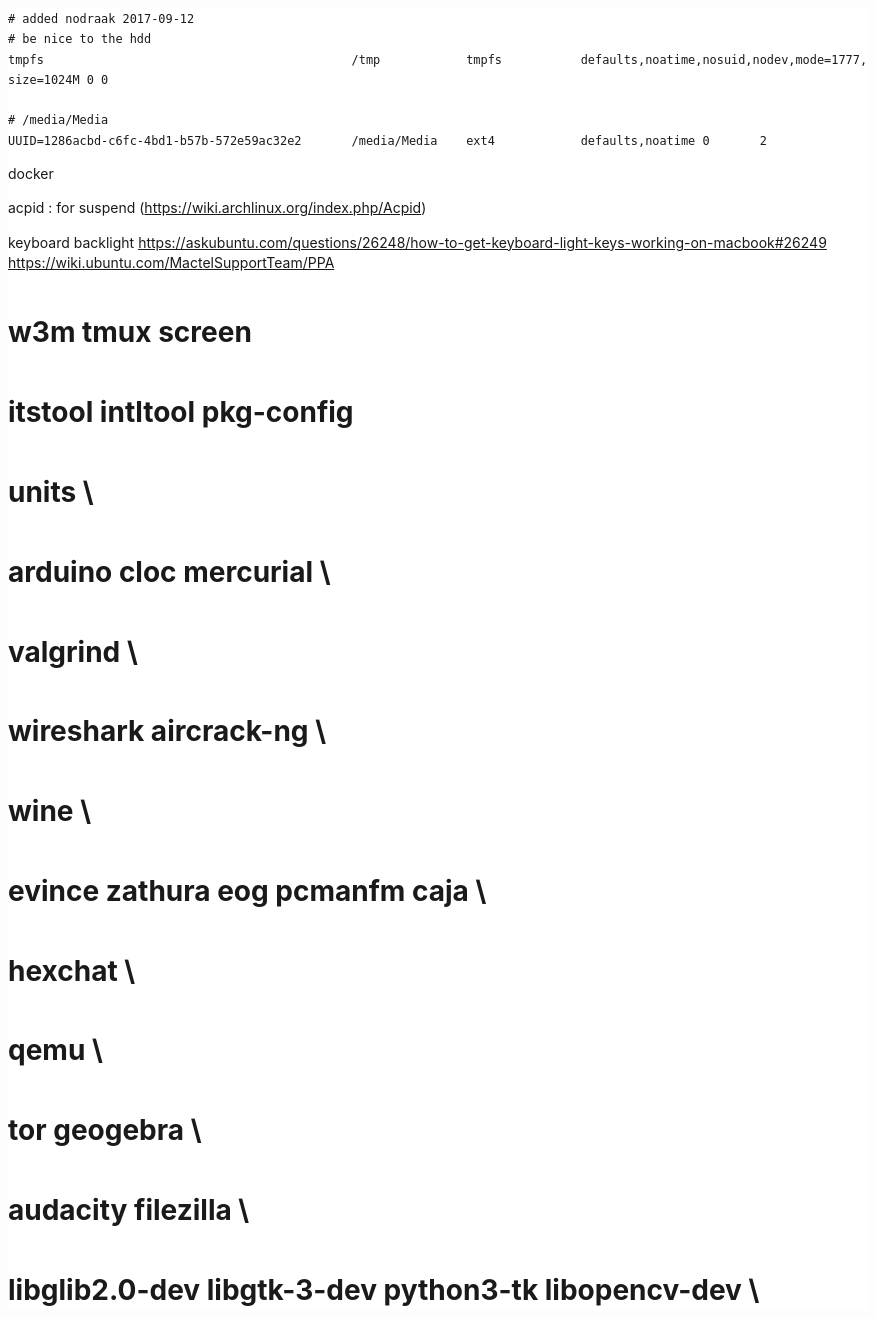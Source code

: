 












```
# added nodraak 2017-09-12
# be nice to the hdd
tmpfs                                           /tmp            tmpfs           defaults,noatime,nosuid,nodev,mode=1777,size=1024M 0 0

# /media/Media
UUID=1286acbd-c6fc-4bd1-b57b-572e59ac32e2       /media/Media    ext4            defaults,noatime 0       2
```



docker

acpid : for suspend (https://wiki.archlinux.org/index.php/Acpid)

keyboard backlight
    https://askubuntu.com/questions/26248/how-to-get-keyboard-light-keys-working-on-macbook#26249
    https://wiki.ubuntu.com/MactelSupportTeam/PPA






#    w3m tmux screen
#    itstool intltool pkg-config
#    units \
#    arduino  cloc mercurial \
#    valgrind \
#    wireshark aircrack-ng \
#    wine \
#    evince zathura eog pcmanfm caja \
#    hexchat \
#    qemu \
#    tor geogebra  \
#    audacity filezilla \
#    libglib2.0-dev libgtk-3-dev python3-tk libopencv-dev \